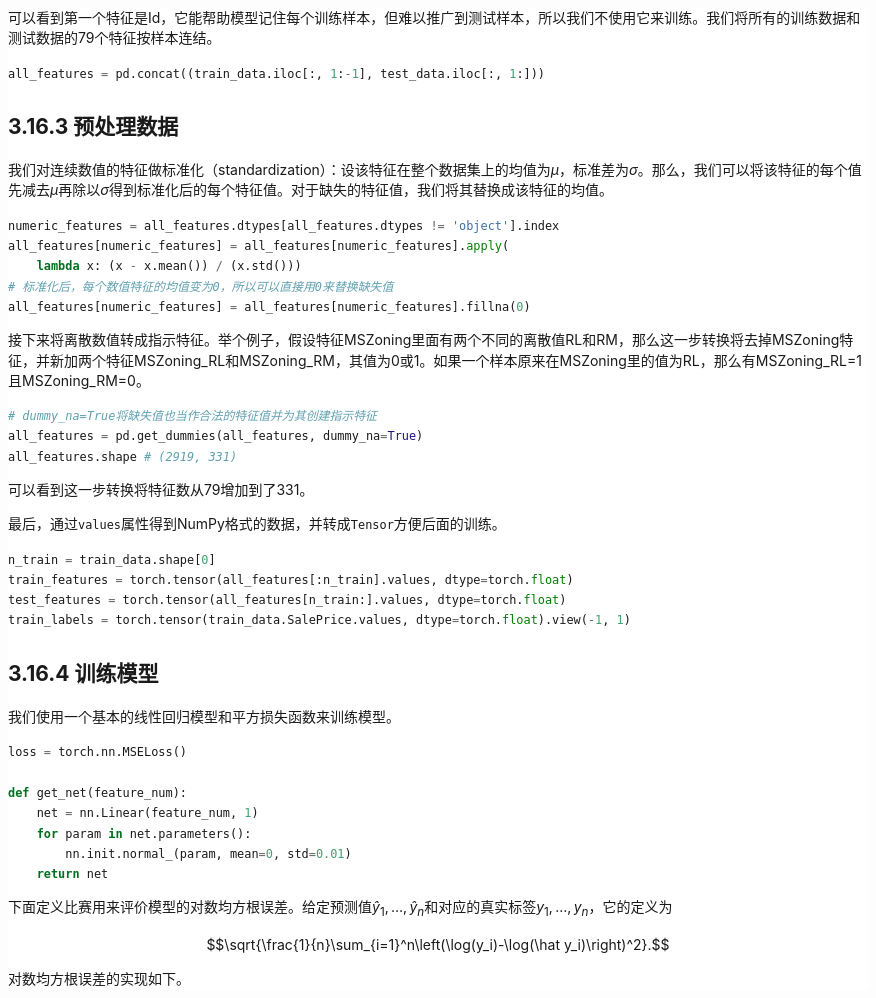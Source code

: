 可以看到第一个特征是Id，它能帮助模型记住每个训练样本，但难以推广到测试样本，所以我们不使用它来训练。我们将所有的训练数据和测试数据的79个特征按样本连结。

``` python
all_features = pd.concat((train_data.iloc[:, 1:-1], test_data.iloc[:, 1:]))
```

## 3.16.3 预处理数据

我们对连续数值的特征做标准化（standardization）：设该特征在整个数据集上的均值为$\mu$，标准差为$\sigma$。那么，我们可以将该特征的每个值先减去$\mu$再除以$\sigma$得到标准化后的每个特征值。对于缺失的特征值，我们将其替换成该特征的均值。

``` python
numeric_features = all_features.dtypes[all_features.dtypes != 'object'].index
all_features[numeric_features] = all_features[numeric_features].apply(
    lambda x: (x - x.mean()) / (x.std()))
# 标准化后，每个数值特征的均值变为0，所以可以直接用0来替换缺失值
all_features[numeric_features] = all_features[numeric_features].fillna(0)
```

接下来将离散数值转成指示特征。举个例子，假设特征MSZoning里面有两个不同的离散值RL和RM，那么这一步转换将去掉MSZoning特征，并新加两个特征MSZoning\_RL和MSZoning\_RM，其值为0或1。如果一个样本原来在MSZoning里的值为RL，那么有MSZoning\_RL=1且MSZoning\_RM=0。

``` python
# dummy_na=True将缺失值也当作合法的特征值并为其创建指示特征
all_features = pd.get_dummies(all_features, dummy_na=True)
all_features.shape # (2919, 331)
```

可以看到这一步转换将特征数从79增加到了331。

最后，通过`values`属性得到NumPy格式的数据，并转成`Tensor`方便后面的训练。

``` python
n_train = train_data.shape[0]
train_features = torch.tensor(all_features[:n_train].values, dtype=torch.float)
test_features = torch.tensor(all_features[n_train:].values, dtype=torch.float)
train_labels = torch.tensor(train_data.SalePrice.values, dtype=torch.float).view(-1, 1)
```

## 3.16.4 训练模型

我们使用一个基本的线性回归模型和平方损失函数来训练模型。

``` python
loss = torch.nn.MSELoss()

def get_net(feature_num):
    net = nn.Linear(feature_num, 1)
    for param in net.parameters():
        nn.init.normal_(param, mean=0, std=0.01)
    return net
```

下面定义比赛用来评价模型的对数均方根误差。给定预测值$\hat y_1, \ldots, \hat y_n$和对应的真实标签$y_1,\ldots, y_n$，它的定义为

$$\sqrt{\frac{1}{n}\sum_{i=1}^n\left(\log(y_i)-\log(\hat y_i)\right)^2}.$$

对数均方根误差的实现如下。
